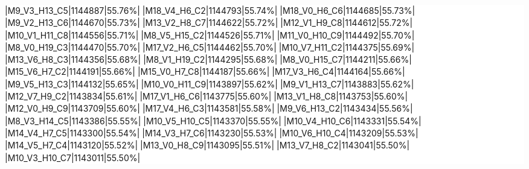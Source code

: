 |M9_V3_H13_C5|1144887|55.76%|
|M18_V4_H6_C2|1144793|55.74%|
|M18_V0_H6_C6|1144685|55.73%|
|M9_V2_H13_C6|1144670|55.73%|
|M13_V2_H8_C7|1144622|55.72%|
|M12_V1_H9_C8|1144612|55.72%|
|M10_V1_H11_C8|1144556|55.71%|
|M8_V5_H15_C2|1144526|55.71%|
|M11_V0_H10_C9|1144492|55.70%|
|M8_V0_H19_C3|1144470|55.70%|
|M17_V2_H6_C5|1144462|55.70%|
|M10_V7_H11_C2|1144375|55.69%|
|M13_V6_H8_C3|1144356|55.68%|
|M8_V1_H19_C2|1144295|55.68%|
|M8_V0_H15_C7|1144211|55.66%|
|M15_V6_H7_C2|1144191|55.66%|
|M15_V0_H7_C8|1144187|55.66%|
|M17_V3_H6_C4|1144164|55.66%|
|M9_V5_H13_C3|1144132|55.65%|
|M10_V0_H11_C9|1143897|55.62%|
|M9_V1_H13_C7|1143883|55.62%|
|M12_V7_H9_C2|1143834|55.61%|
|M17_V1_H6_C6|1143775|55.60%|
|M13_V1_H8_C8|1143753|55.60%|
|M12_V0_H9_C9|1143709|55.60%|
|M17_V4_H6_C3|1143581|55.58%|
|M9_V6_H13_C2|1143434|55.56%|
|M8_V3_H14_C5|1143386|55.55%|
|M10_V5_H10_C5|1143370|55.55%|
|M10_V4_H10_C6|1143331|55.54%|
|M14_V4_H7_C5|1143300|55.54%|
|M14_V3_H7_C6|1143230|55.53%|
|M10_V6_H10_C4|1143209|55.53%|
|M14_V5_H7_C4|1143120|55.52%|
|M13_V0_H8_C9|1143095|55.51%|
|M13_V7_H8_C2|1143041|55.50%|
|M10_V3_H10_C7|1143011|55.50%|